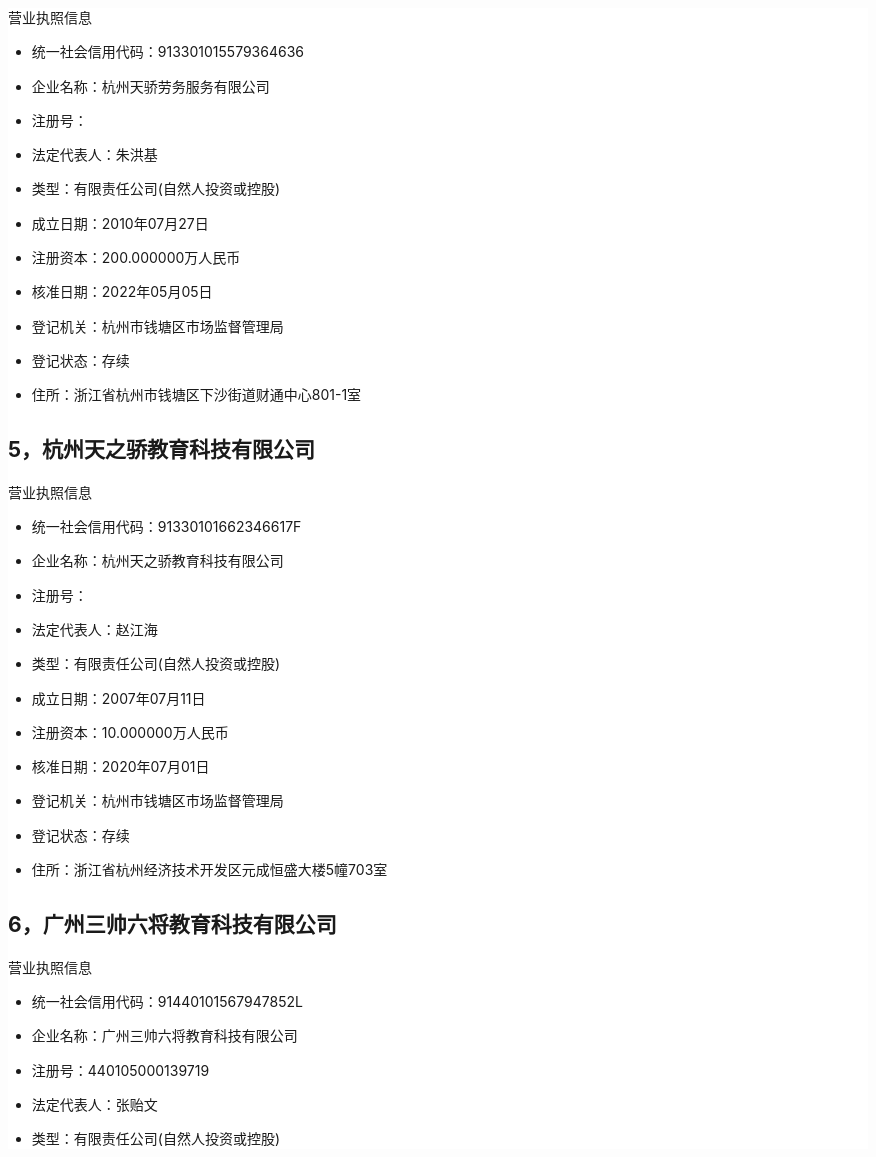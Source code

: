 营业执照信息

- 统一社会信用代码：913301015579364636

- 企业名称：杭州天骄劳务服务有限公司 

- 注册号：

- 法定代表人：朱洪基

- 类型：有限责任公司(自然人投资或控股)

- 成立日期：2010年07月27日

- 注册资本：200.000000万人民币

- 核准日期：2022年05月05日

- 登记机关：杭州市钱塘区市场监督管理局

- 登记状态：存续

- 住所：浙江省杭州市钱塘区下沙街道财通中心801-1室

## 5，杭州天之骄教育科技有限公司

营业执照信息

- 统一社会信用代码：91330101662346617F

- 企业名称：杭州天之骄教育科技有限公司

- 注册号：

- 法定代表人：赵江海

- 类型：有限责任公司(自然人投资或控股)

- 成立日期：2007年07月11日

- 注册资本：10.000000万人民币

- 核准日期：2020年07月01日 

- 登记机关：杭州市钱塘区市场监督管理局

- 登记状态：存续

- 住所：浙江省杭州经济技术开发区元成恒盛大楼5幢703室

## 6，广州三帅六将教育科技有限公司

营业执照信息

- 统一社会信用代码：91440101567947852L

- 企业名称：广州三帅六将教育科技有限公司

- 注册号：440105000139719

- 法定代表人：张贻文

- 类型：有限责任公司(自然人投资或控股)
